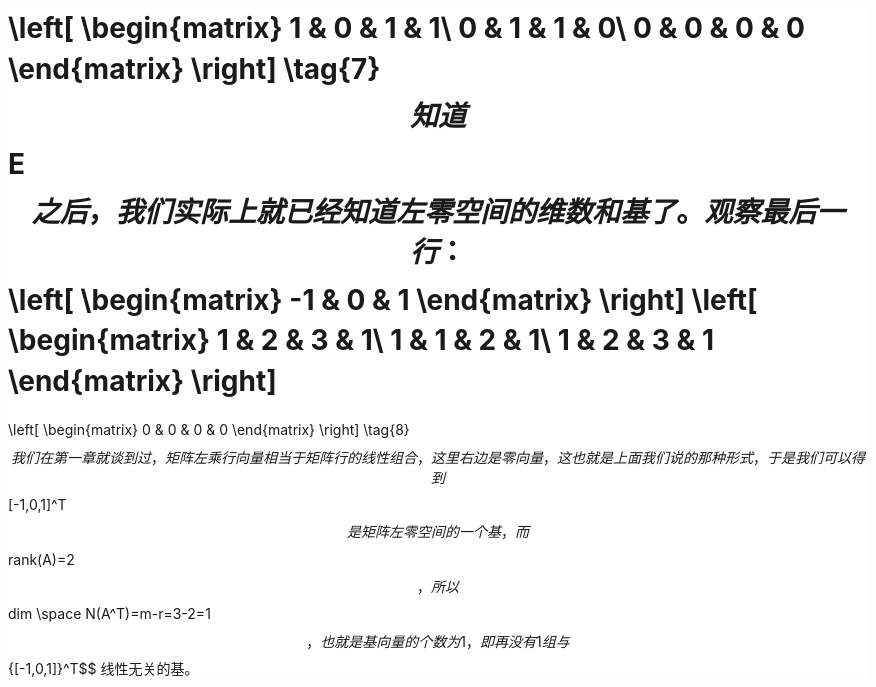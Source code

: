 \left[
	\begin{matrix}
	1 & 0 & 1 & 1\\
	0 & 1 & 1 & 0\\
	0 & 0 & 0 & 0
	\end{matrix}
\right]
\tag{7}
$$
知道 $$E$$ 之后，我们实际上就已经知道左零空间的维数和基了。观察最后一行：
$$
\left[
	\begin{matrix}
	-1 & 0 & 1 
	\end{matrix}
\right]
\left[
	\begin{matrix}
	1 & 2 & 3 & 1\\
	1 & 1 & 2 & 1\\
	1 & 2 & 3 & 1
	\end{matrix}
\right]
=
\left[
	\begin{matrix}
	0 & 0 & 0 & 0
	\end{matrix}
\right]
\tag{8}
$$
我们在第一章就谈到过，矩阵左乘行向量相当于矩阵行的线性组合，这里右边是零向量，这也就是上面我们说的那种形式，于是我们可以得到 $$[-1,0,1]^T$$ 是矩阵左零空间的一个基，而 $$rank(A)=2$$ ，所以$$dim \space N(A^T)=m-r=3-2=1$$，也就是基向量的个数为1，即再没有1组与 $${[-1,0,1]}^T$$ 线性无关的基。



